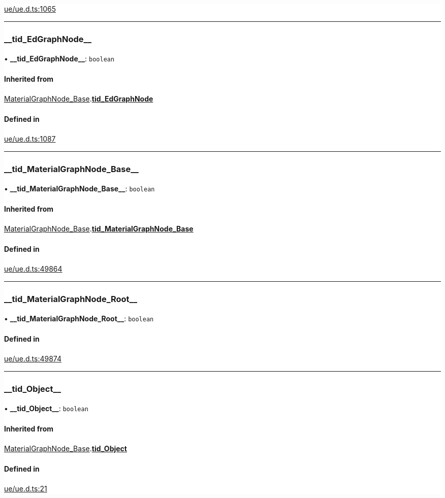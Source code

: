 [ue/ue.d.ts:1065](https://github.com/YugMetaverse/yug_typings/blob/b7d9b19/ue/ue.d.ts#L1065)

___

### \_\_tid\_EdGraphNode\_\_

• **\_\_tid\_EdGraphNode\_\_**: `boolean`

#### Inherited from

[MaterialGraphNode_Base](ue_ue.MaterialGraphNode_Base.md).[__tid_EdGraphNode__](ue_ue.MaterialGraphNode_Base.md#__tid_edgraphnode__)

#### Defined in

[ue/ue.d.ts:1087](https://github.com/YugMetaverse/yug_typings/blob/b7d9b19/ue/ue.d.ts#L1087)

___

### \_\_tid\_MaterialGraphNode\_Base\_\_

• **\_\_tid\_MaterialGraphNode\_Base\_\_**: `boolean`

#### Inherited from

[MaterialGraphNode_Base](ue_ue.MaterialGraphNode_Base.md).[__tid_MaterialGraphNode_Base__](ue_ue.MaterialGraphNode_Base.md#__tid_materialgraphnode_base__)

#### Defined in

[ue/ue.d.ts:49864](https://github.com/YugMetaverse/yug_typings/blob/b7d9b19/ue/ue.d.ts#L49864)

___

### \_\_tid\_MaterialGraphNode\_Root\_\_

• **\_\_tid\_MaterialGraphNode\_Root\_\_**: `boolean`

#### Defined in

[ue/ue.d.ts:49874](https://github.com/YugMetaverse/yug_typings/blob/b7d9b19/ue/ue.d.ts#L49874)

___

### \_\_tid\_Object\_\_

• **\_\_tid\_Object\_\_**: `boolean`

#### Inherited from

[MaterialGraphNode_Base](ue_ue.MaterialGraphNode_Base.md).[__tid_Object__](ue_ue.MaterialGraphNode_Base.md#__tid_object__)

#### Defined in

[ue/ue.d.ts:21](https://github.com/YugMetaverse/yug_typings/blob/b7d9b19/ue/ue.d.ts#L21)
